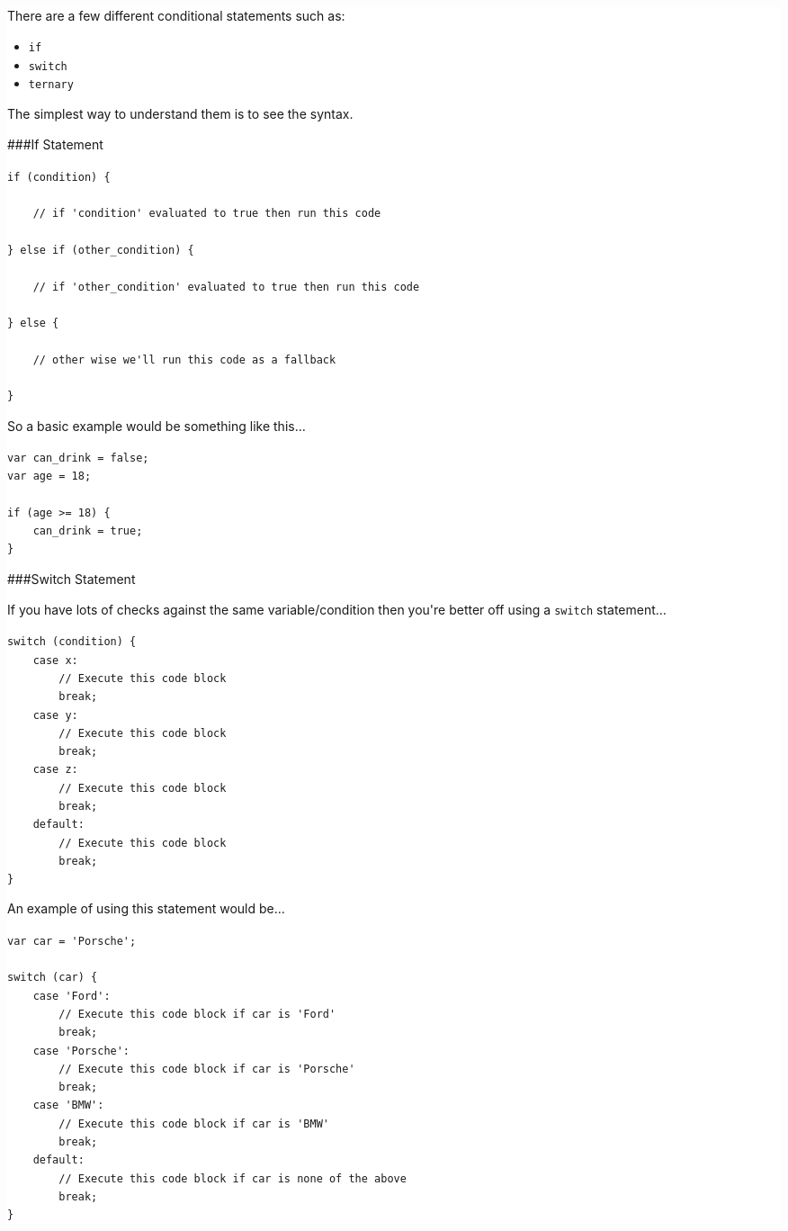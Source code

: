 There are a few different conditional statements such as:

* `if`
* `switch`
* `ternary`

The simplest way to understand them is to see the syntax.

###If Statement

    if (condition) {

        // if 'condition' evaluated to true then run this code
        
    } else if (other_condition) {
        
        // if 'other_condition' evaluated to true then run this code
        
    } else {
        
        // other wise we'll run this code as a fallback
        
    }

So a basic example would be something like this…

    var can_drink = false;
    var age = 18;

    if (age >= 18) {
        can_drink = true;
    }

###Switch Statement

If you have lots of checks against the same variable/condition then you're better off using a `switch` statement… 

    switch (condition) {
        case x:
            // Execute this code block
            break;
        case y:
            // Execute this code block
            break;
        case z:
            // Execute this code block
            break;
        default:
            // Execute this code block
            break;
    }

An example of using this statement would be… 

    var car = 'Porsche';

    switch (car) {
        case 'Ford':
            // Execute this code block if car is 'Ford'
            break;
        case 'Porsche':
            // Execute this code block if car is 'Porsche'
            break;
        case 'BMW':
            // Execute this code block if car is 'BMW'
            break;
        default:
            // Execute this code block if car is none of the above
            break;
    }
